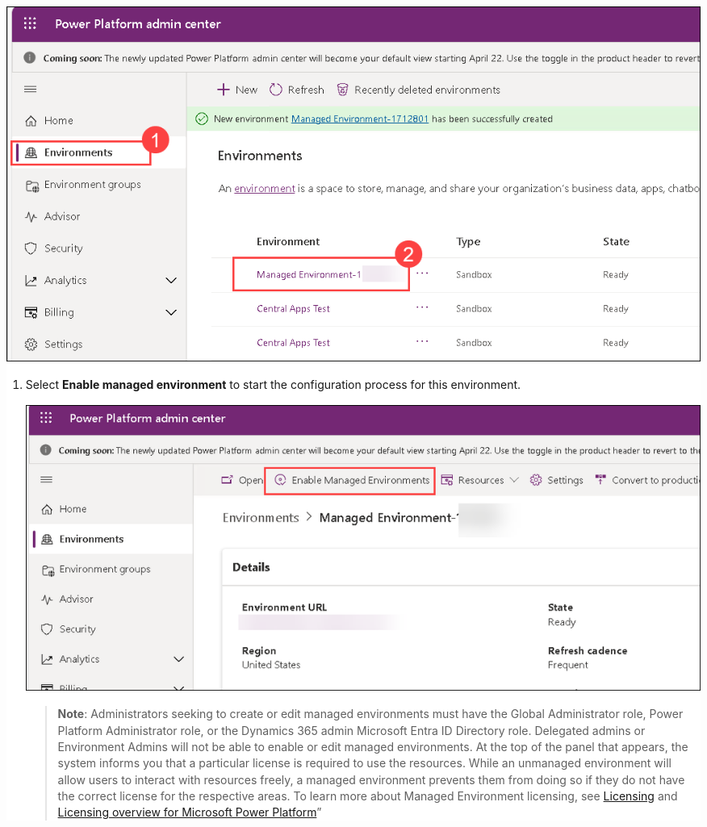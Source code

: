    ![](images/M04/p4p5.png)

1. Select **Enable managed environment** to start the configuration process for this environment.

   ![](images/M04/p4p6.png)

    >**Note**: Administrators seeking to create or edit managed environments must have the Global Administrator role, Power Platform Administrator role, or the Dynamics 365 admin Microsoft Entra ID    Directory role. Delegated admins or Environment Admins will not be able to enable or edit managed environments. At the top of the panel that appears, the system informs you that a 
   particular license is required to use the resources. While an unmanaged environment will allow users to interact with resources freely, a managed environment prevents them 
   from doing so if they do not have the correct license for the respective areas. To learn more about Managed Environment licensing, see [Licensing](https://nam10.safelinks.protection.outlook.com/?url=https%3A%2F%2Flearn.microsoft.com%2Fen-us%2Fpower-platform%2Fadmin%2Fmanaged-environment-licensing&data=05%7C01%7Cabhilash.r%40spektrasystems.com%7Cb66b4d860a32451dc5d308db9e70097d%7C6d7e0652b03d4ed2bf86f1999cecde17%7C0%7C0%7C638277976316671495%7CUnknown%7CTWFpbGZsb3d8eyJWIjoiMC4wLjAwMDAiLCJQIjoiV2luMzIiLCJBTiI6Ik1haWwiLCJXVCI6Mn0%3D%7C3000%7C%7C%7C&sdata=Kg6C6YSZI3XoOEQBG31SK5GDmoizIDP0XzYn67xfaY8%3D&reserved=0) and [Licensing overview for Microsoft Power Platform](https://nam10.safelinks.protection.outlook.com/?url=https%3A%2F%2Flearn.microsoft.com%2Fen-us%2Fpower-platform%2Fadmin%2Fpricing-billing-skus&data=05%7C01%7Cabhilash.r%40spektrasystems.com%7Cb66b4d860a32451dc5d308db9e70097d%7C6d7e0652b03d4ed2bf86f1999cecde17%7C0%7C0%7C638277976316671495%7CUnknown%7CTWFpbGZsb3d8eyJWIjoiMC4wLjAwMDAiLCJQIjoiV2luMzIiLCJBTiI6Ik1haWwiLCJXVCI6Mn0%3D%7C3000%7C%7C%7C&sdata=eRaW6iY%2FBo6V4wLptyfDFMObVLjKsEO%2BaOMHVGBA3GE%3D&reserved=0)”